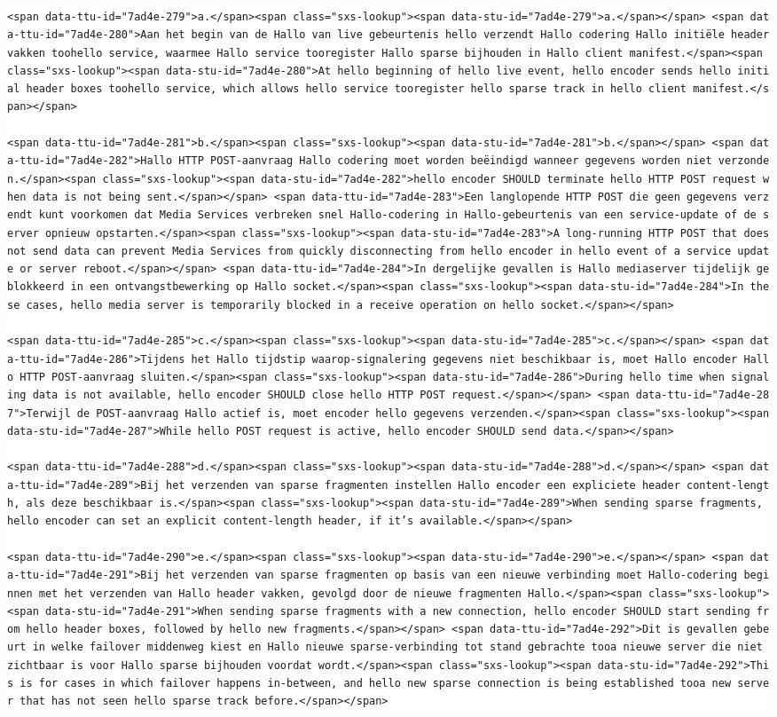    <span data-ttu-id="7ad4e-279">a.</span><span class="sxs-lookup"><span data-stu-id="7ad4e-279">a.</span></span> <span data-ttu-id="7ad4e-280">Aan het begin van de Hallo van live gebeurtenis hello verzendt Hallo codering Hallo initiële header vakken toohello service, waarmee Hallo service tooregister Hallo sparse bijhouden in Hallo client manifest.</span><span class="sxs-lookup"><span data-stu-id="7ad4e-280">At hello beginning of hello live event, hello encoder sends hello initial header boxes toohello service, which allows hello service tooregister hello sparse track in hello client manifest.</span></span>
   
    <span data-ttu-id="7ad4e-281">b.</span><span class="sxs-lookup"><span data-stu-id="7ad4e-281">b.</span></span> <span data-ttu-id="7ad4e-282">Hallo HTTP POST-aanvraag Hallo codering moet worden beëindigd wanneer gegevens worden niet verzonden.</span><span class="sxs-lookup"><span data-stu-id="7ad4e-282">hello encoder SHOULD terminate hello HTTP POST request when data is not being sent.</span></span> <span data-ttu-id="7ad4e-283">Een langlopende HTTP POST die geen gegevens verzendt kunt voorkomen dat Media Services verbreken snel Hallo-codering in Hallo-gebeurtenis van een service-update of de server opnieuw opstarten.</span><span class="sxs-lookup"><span data-stu-id="7ad4e-283">A long-running HTTP POST that does not send data can prevent Media Services from quickly disconnecting from hello encoder in hello event of a service update or server reboot.</span></span> <span data-ttu-id="7ad4e-284">In dergelijke gevallen is Hallo mediaserver tijdelijk geblokkeerd in een ontvangstbewerking op Hallo socket.</span><span class="sxs-lookup"><span data-stu-id="7ad4e-284">In these cases, hello media server is temporarily blocked in a receive operation on hello socket.</span></span>
   
    <span data-ttu-id="7ad4e-285">c.</span><span class="sxs-lookup"><span data-stu-id="7ad4e-285">c.</span></span> <span data-ttu-id="7ad4e-286">Tijdens het Hallo tijdstip waarop-signalering gegevens niet beschikbaar is, moet Hallo encoder Hallo HTTP POST-aanvraag sluiten.</span><span class="sxs-lookup"><span data-stu-id="7ad4e-286">During hello time when signaling data is not available, hello encoder SHOULD close hello HTTP POST request.</span></span> <span data-ttu-id="7ad4e-287">Terwijl de POST-aanvraag Hallo actief is, moet encoder hello gegevens verzenden.</span><span class="sxs-lookup"><span data-stu-id="7ad4e-287">While hello POST request is active, hello encoder SHOULD send data.</span></span>

    <span data-ttu-id="7ad4e-288">d.</span><span class="sxs-lookup"><span data-stu-id="7ad4e-288">d.</span></span> <span data-ttu-id="7ad4e-289">Bij het verzenden van sparse fragmenten instellen Hallo encoder een expliciete header content-length, als deze beschikbaar is.</span><span class="sxs-lookup"><span data-stu-id="7ad4e-289">When sending sparse fragments, hello encoder can set an explicit content-length header, if it’s available.</span></span>

    <span data-ttu-id="7ad4e-290">e.</span><span class="sxs-lookup"><span data-stu-id="7ad4e-290">e.</span></span> <span data-ttu-id="7ad4e-291">Bij het verzenden van sparse fragmenten op basis van een nieuwe verbinding moet Hallo-codering beginnen met het verzenden van Hallo header vakken, gevolgd door de nieuwe fragmenten Hallo.</span><span class="sxs-lookup"><span data-stu-id="7ad4e-291">When sending sparse fragments with a new connection, hello encoder SHOULD start sending from hello header boxes, followed by hello new fragments.</span></span> <span data-ttu-id="7ad4e-292">Dit is gevallen gebeurt in welke failover middenweg kiest en Hallo nieuwe sparse-verbinding tot stand gebrachte tooa nieuwe server die niet zichtbaar is voor Hallo sparse bijhouden voordat wordt.</span><span class="sxs-lookup"><span data-stu-id="7ad4e-292">This is for cases in which failover happens in-between, and hello new sparse connection is being established tooa new server that has not seen hello sparse track before.</span></span>
